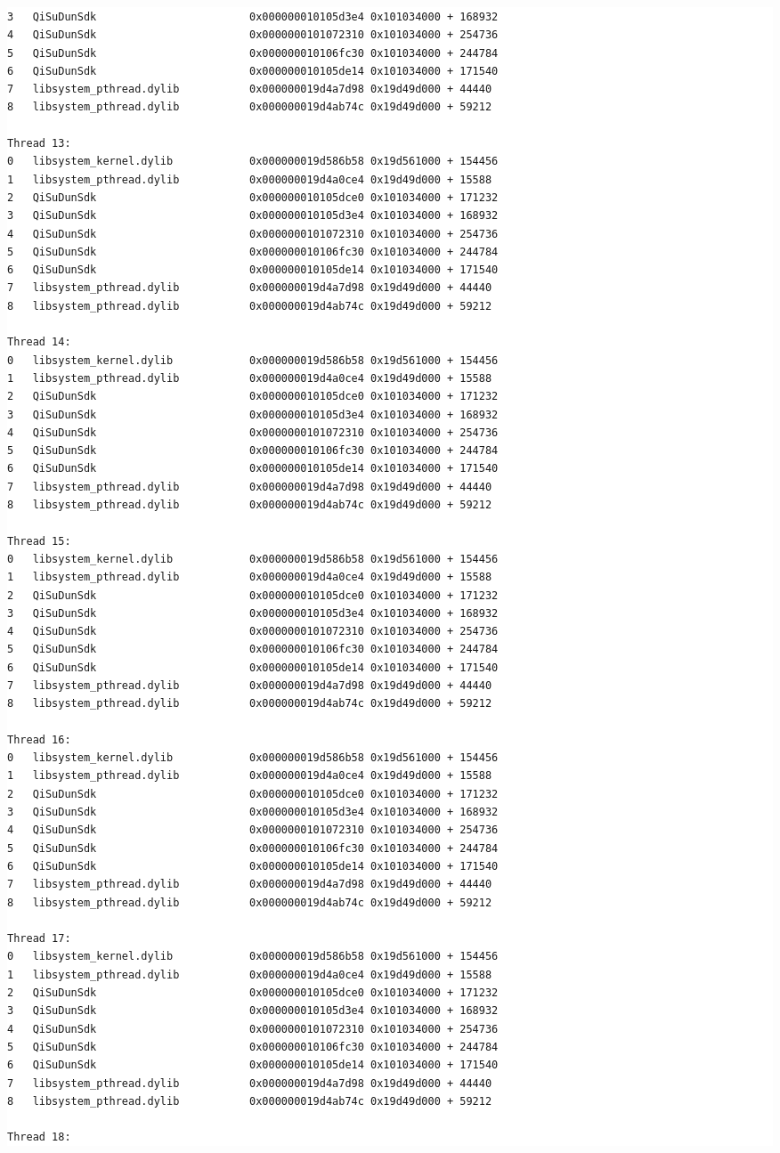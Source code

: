 ```
3   QiSuDunSdk                        0x000000010105d3e4 0x101034000 + 168932
4   QiSuDunSdk                        0x0000000101072310 0x101034000 + 254736
5   QiSuDunSdk                        0x000000010106fc30 0x101034000 + 244784
6   QiSuDunSdk                        0x000000010105de14 0x101034000 + 171540
7   libsystem_pthread.dylib           0x000000019d4a7d98 0x19d49d000 + 44440
8   libsystem_pthread.dylib           0x000000019d4ab74c 0x19d49d000 + 59212

Thread 13:
0   libsystem_kernel.dylib            0x000000019d586b58 0x19d561000 + 154456
1   libsystem_pthread.dylib           0x000000019d4a0ce4 0x19d49d000 + 15588
2   QiSuDunSdk                        0x000000010105dce0 0x101034000 + 171232
3   QiSuDunSdk                        0x000000010105d3e4 0x101034000 + 168932
4   QiSuDunSdk                        0x0000000101072310 0x101034000 + 254736
5   QiSuDunSdk                        0x000000010106fc30 0x101034000 + 244784
6   QiSuDunSdk                        0x000000010105de14 0x101034000 + 171540
7   libsystem_pthread.dylib           0x000000019d4a7d98 0x19d49d000 + 44440
8   libsystem_pthread.dylib           0x000000019d4ab74c 0x19d49d000 + 59212

Thread 14:
0   libsystem_kernel.dylib            0x000000019d586b58 0x19d561000 + 154456
1   libsystem_pthread.dylib           0x000000019d4a0ce4 0x19d49d000 + 15588
2   QiSuDunSdk                        0x000000010105dce0 0x101034000 + 171232
3   QiSuDunSdk                        0x000000010105d3e4 0x101034000 + 168932
4   QiSuDunSdk                        0x0000000101072310 0x101034000 + 254736
5   QiSuDunSdk                        0x000000010106fc30 0x101034000 + 244784
6   QiSuDunSdk                        0x000000010105de14 0x101034000 + 171540
7   libsystem_pthread.dylib           0x000000019d4a7d98 0x19d49d000 + 44440
8   libsystem_pthread.dylib           0x000000019d4ab74c 0x19d49d000 + 59212

Thread 15:
0   libsystem_kernel.dylib            0x000000019d586b58 0x19d561000 + 154456
1   libsystem_pthread.dylib           0x000000019d4a0ce4 0x19d49d000 + 15588
2   QiSuDunSdk                        0x000000010105dce0 0x101034000 + 171232
3   QiSuDunSdk                        0x000000010105d3e4 0x101034000 + 168932
4   QiSuDunSdk                        0x0000000101072310 0x101034000 + 254736
5   QiSuDunSdk                        0x000000010106fc30 0x101034000 + 244784
6   QiSuDunSdk                        0x000000010105de14 0x101034000 + 171540
7   libsystem_pthread.dylib           0x000000019d4a7d98 0x19d49d000 + 44440
8   libsystem_pthread.dylib           0x000000019d4ab74c 0x19d49d000 + 59212

Thread 16:
0   libsystem_kernel.dylib            0x000000019d586b58 0x19d561000 + 154456
1   libsystem_pthread.dylib           0x000000019d4a0ce4 0x19d49d000 + 15588
2   QiSuDunSdk                        0x000000010105dce0 0x101034000 + 171232
3   QiSuDunSdk                        0x000000010105d3e4 0x101034000 + 168932
4   QiSuDunSdk                        0x0000000101072310 0x101034000 + 254736
5   QiSuDunSdk                        0x000000010106fc30 0x101034000 + 244784
6   QiSuDunSdk                        0x000000010105de14 0x101034000 + 171540
7   libsystem_pthread.dylib           0x000000019d4a7d98 0x19d49d000 + 44440
8   libsystem_pthread.dylib           0x000000019d4ab74c 0x19d49d000 + 59212

Thread 17:
0   libsystem_kernel.dylib            0x000000019d586b58 0x19d561000 + 154456
1   libsystem_pthread.dylib           0x000000019d4a0ce4 0x19d49d000 + 15588
2   QiSuDunSdk                        0x000000010105dce0 0x101034000 + 171232
3   QiSuDunSdk                        0x000000010105d3e4 0x101034000 + 168932
4   QiSuDunSdk                        0x0000000101072310 0x101034000 + 254736
5   QiSuDunSdk                        0x000000010106fc30 0x101034000 + 244784
6   QiSuDunSdk                        0x000000010105de14 0x101034000 + 171540
7   libsystem_pthread.dylib           0x000000019d4a7d98 0x19d49d000 + 44440
8   libsystem_pthread.dylib           0x000000019d4ab74c 0x19d49d000 + 59212

Thread 18:
```